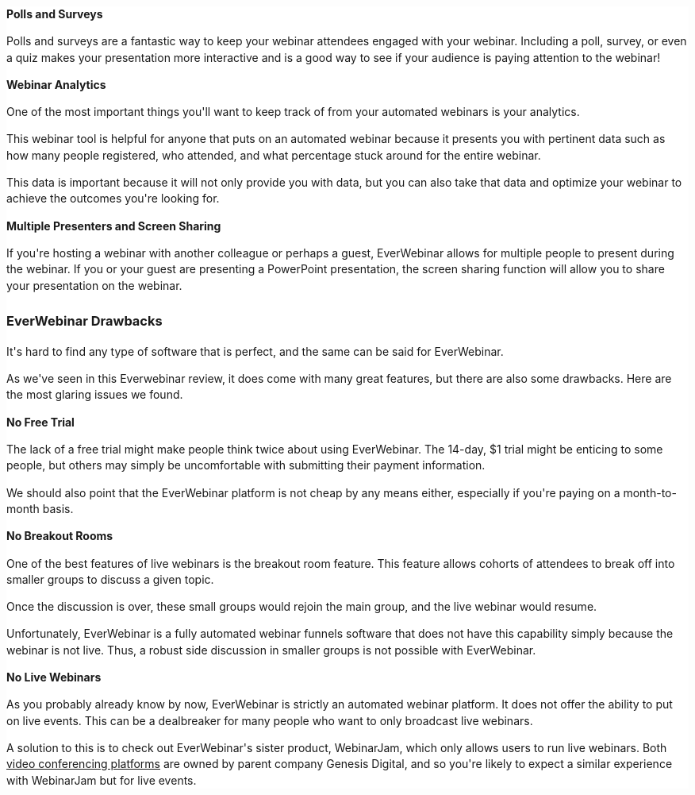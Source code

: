 **Polls and Surveys**

Polls and surveys are a fantastic way to keep your webinar attendees engaged with your webinar. Including a poll, survey, or even a quiz makes your presentation more interactive and is a good way to see if your audience is paying attention to the webinar!

**Webinar Analytics**

One of the most important things you'll want to keep track of from your automated webinars is your analytics.

This webinar tool is helpful for anyone that puts on an automated webinar because it presents you with pertinent data such as how many people registered, who attended, and what percentage stuck around for the entire webinar.

This data is important because it will not only provide you with data, but you can also take that data and optimize your webinar to achieve the outcomes you're looking for.

**Multiple Presenters and Screen Sharing**

If you're hosting a webinar with another colleague or perhaps a guest, EverWebinar allows for multiple people to present during the webinar. If you or your guest are presenting a PowerPoint presentation, the screen sharing function will allow you to share your presentation on the webinar.

### **EverWebinar Drawbacks**

It's hard to find any type of software that is perfect, and the same can be said for EverWebinar.

As we've seen in this Everwebinar review, it does come with many great features, but there are also some drawbacks. Here are the most glaring issues we found.

**No Free Trial**

The lack of a free trial might make people think twice about using EverWebinar. The 14-day, $1 trial might be enticing to some people, but others may simply be uncomfortable with submitting their payment information.

We should also point that the EverWebinar platform is not cheap by any means either, especially if you're paying on a month-to-month basis.

**No Breakout Rooms**

One of the best features of live webinars is the breakout room feature. This feature allows cohorts of attendees to break off into smaller groups to discuss a given topic.

Once the discussion is over, these small groups would rejoin the main group, and the live webinar would resume.

Unfortunately, EverWebinar is a fully automated webinar funnels software that does not have this capability simply because the webinar is not live. Thus, a robust side discussion in smaller groups is not possible with EverWebinar.

**No Live Webinars**

As you probably already know by now, EverWebinar is strictly an automated webinar platform. It does not offer the ability to put on live events. This can be a dealbreaker for many people who want to only broadcast live webinars.

A solution to this is to check out EverWebinar's sister product, WebinarJam, which only allows users to run live webinars. Both [video conferencing platforms](https://devinschumacher.com/video-platforms/) are owned by parent company Genesis Digital, and so you're likely to expect a similar experience with WebinarJam but for live events.
